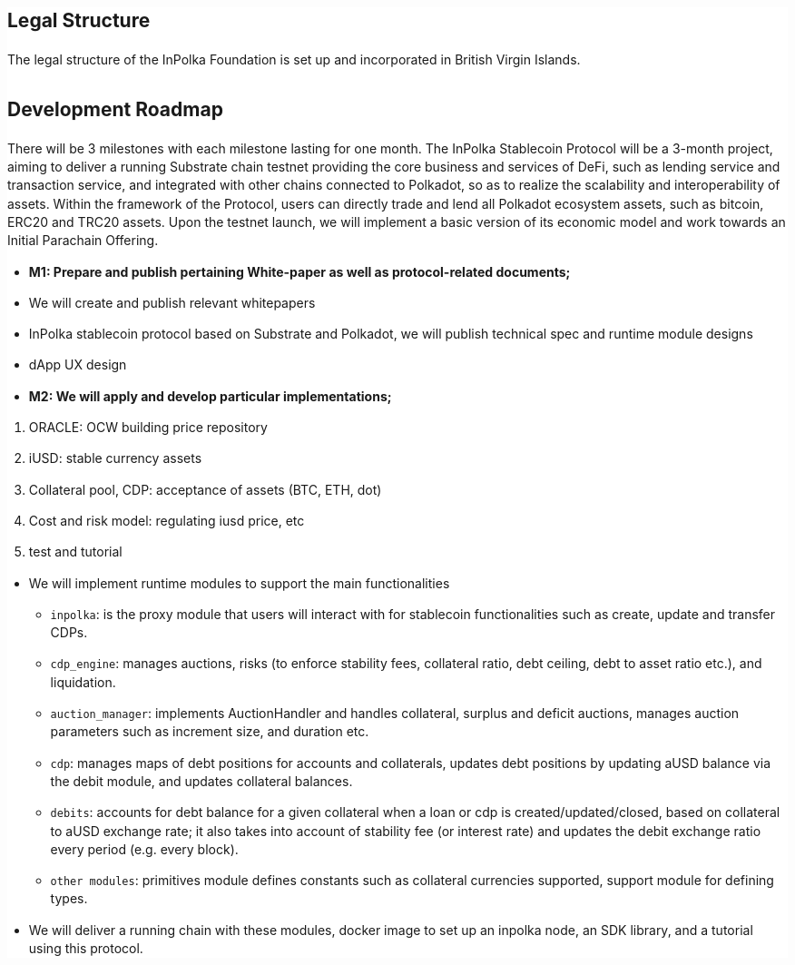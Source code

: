 ## Legal Structure

The legal structure of the InPolka Foundation is set up and incorporated in British Virgin Islands. 

## Development Roadmap

There will be 3 milestones with each milestone lasting for one month. The InPolka Stablecoin Protocol will be a 3-month project, aiming to deliver a running Substrate chain testnet providing the core business and services of DeFi, such as lending service and transaction service, and integrated with other chains connected to Polkadot, so as to realize the scalability and interoperability of assets. Within the framework of the Protocol, users can directly trade and lend all Polkadot ecosystem assets, such as bitcoin, ERC20 and TRC20 assets. Upon the testnet launch, we will implement a basic version of its economic model and work towards an Initial Parachain Offering.

* **M1: Prepare and publish pertaining White-paper as well as protocol-related documents;**

- We will create and publish relevant whitepapers

- InPolka stablecoin protocol based on Substrate and Polkadot, we will publish technical spec and runtime module designs

- dApp UX design

* **M2: We will apply and develop particular implementations;**

1. ORACLE: OCW building price repository

2. iUSD: stable currency assets

3. Collateral pool, CDP: acceptance of assets (BTC, ETH, dot)

4. Cost and risk model: regulating iusd price, etc

5. test and tutorial

- We will implement runtime modules to support the main functionalities

    - `inpolka`: is the proxy module that users will interact with for stablecoin functionalities such as create, update and transfer CDPs.

    - `cdp_engine`: manages auctions, risks (to enforce stability fees, collateral ratio, debt ceiling, debt to asset ratio etc.), and liquidation.

    - `auction_manager`: implements AuctionHandler and handles collateral, surplus and deficit auctions, manages auction parameters such as increment size, and duration etc.

    - `cdp`: manages maps of debt positions for accounts and collaterals, updates debt positions by updating aUSD balance via the debit module, and updates collateral balances.

    - `debits`: accounts for debt balance for a given collateral when a loan or cdp is created/updated/closed, based on collateral to aUSD exchange rate; it also takes into account of stability fee (or interest rate) and updates the debit exchange ratio every period (e.g. every block).

    - `other modules`: primitives module defines constants such as collateral currencies supported, support module for defining types.

- We will deliver a running chain with these modules, docker image to set up an inpolka node, an SDK library, and a tutorial using this protocol.
